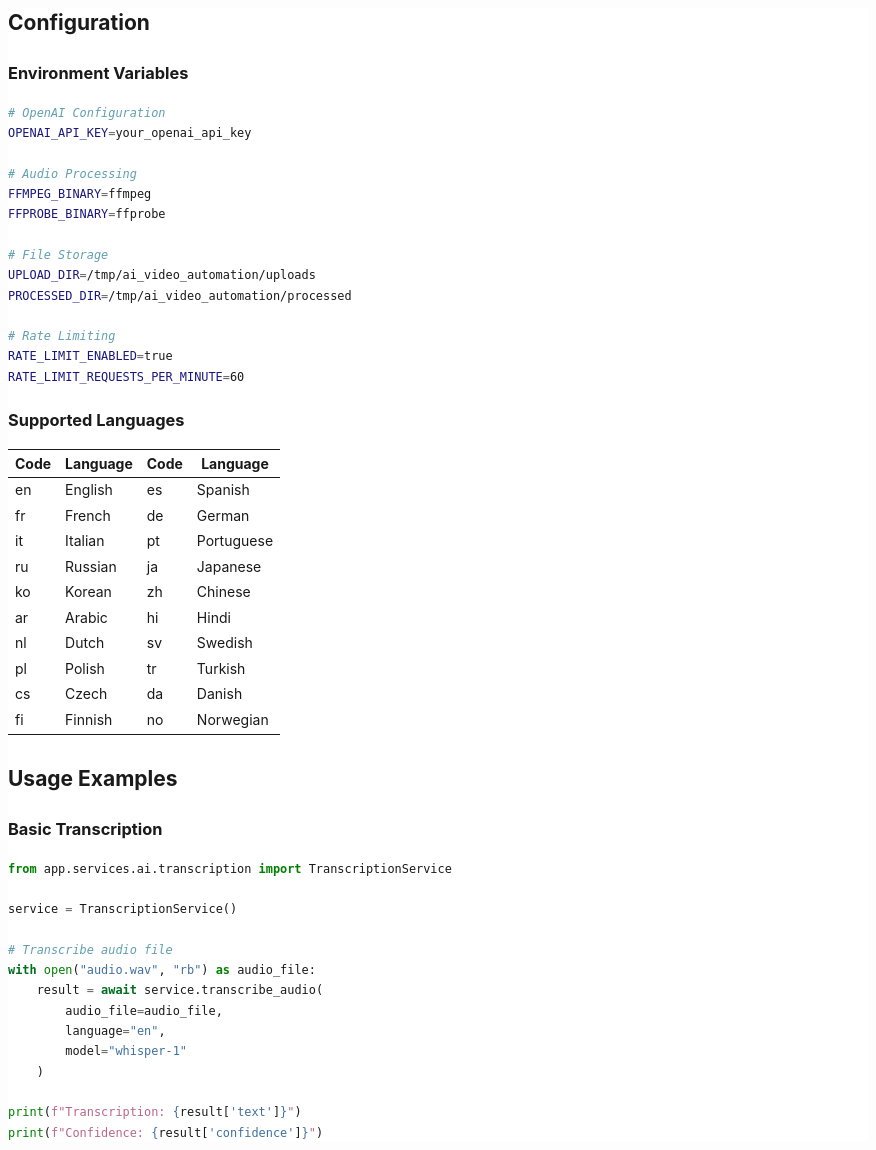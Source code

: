 ## Configuration

### Environment Variables

```bash
# OpenAI Configuration
OPENAI_API_KEY=your_openai_api_key

# Audio Processing
FFMPEG_BINARY=ffmpeg
FFPROBE_BINARY=ffprobe

# File Storage
UPLOAD_DIR=/tmp/ai_video_automation/uploads
PROCESSED_DIR=/tmp/ai_video_automation/processed

# Rate Limiting
RATE_LIMIT_ENABLED=true
RATE_LIMIT_REQUESTS_PER_MINUTE=60
```

### Supported Languages

| Code | Language    | Code | Language   |
|------|-------------|------|------------|
| en   | English     | es   | Spanish    |
| fr   | French      | de   | German     |
| it   | Italian     | pt   | Portuguese |
| ru   | Russian     | ja   | Japanese   |
| ko   | Korean      | zh   | Chinese    |
| ar   | Arabic      | hi   | Hindi      |
| nl   | Dutch       | sv   | Swedish    |
| pl   | Polish      | tr   | Turkish    |
| cs   | Czech       | da   | Danish     |
| fi   | Finnish     | no   | Norwegian  |

## Usage Examples

### Basic Transcription

```python
from app.services.ai.transcription import TranscriptionService

service = TranscriptionService()

# Transcribe audio file
with open("audio.wav", "rb") as audio_file:
    result = await service.transcribe_audio(
        audio_file=audio_file,
        language="en",
        model="whisper-1"
    )

print(f"Transcription: {result['text']}")
print(f"Confidence: {result['confidence']}")
```
